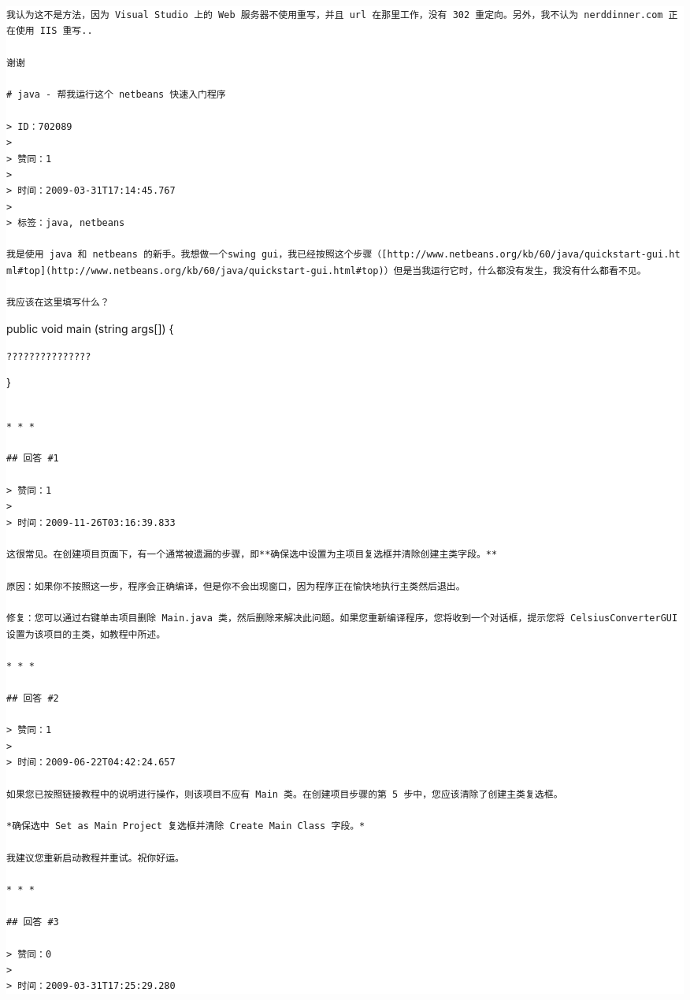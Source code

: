 ```
我认为这不是方法，因为 Visual Studio 上的 Web 服务器不使用重写，并且 url 在那里工作，没有 302 重定向。另外，我不认为 nerddinner.com 正在使用 IIS 重写..

谢谢

# java - 帮我运行这个 netbeans 快速入门程序

> ID：702089
> 
> 赞同：1
> 
> 时间：2009-03-31T17:14:45.767
> 
> 标签：java, netbeans

我是使用 java 和 netbeans 的新手。我想做一个swing gui，我已经按照这个步骤（[http://www.netbeans.org/kb/60/java/quickstart-gui.html#top](http://www.netbeans.org/kb/60/java/quickstart-gui.html#top)）但是当我运行它时，什么都没有发生，我没有什么都看不见。

我应该在这里填写什么？

```
public void main (string args[]) {

    ???????????????

} 
```

* * *

## 回答 #1

> 赞同：1
> 
> 时间：2009-11-26T03:16:39.833

这很常见。在创建项目页面下，有一个通常被遗漏的步骤，即**确保选中设置为主项目复选框并清除创建主类字段。**

原因：如果你不按照这一步，程序会正确编译，但是你不会出现窗口，因为程序正在愉快地执行主类然后退出。

修复：您可以通过右键单击项目删除 Main.java 类，然后删除来解决此问题。如果您重新编译程序，您将收到一个对话框，提示您将 CelsiusConverterGUI 设置为该项目的主类，如教程中所述。

* * *

## 回答 #2

> 赞同：1
> 
> 时间：2009-06-22T04:42:24.657

如果您已按照链接教程中的说明进行操作，则该项目不应有 Main 类。在创建项目步骤的第 5 步中，您应该清除了创建主类复选框。

*确保选中 Set as Main Project 复选框并清除 Create Main Class 字段。*

我建议您重新启动教程并重试。祝你好运。

* * *

## 回答 #3

> 赞同：0
> 
> 时间：2009-03-31T17:25:29.280
```